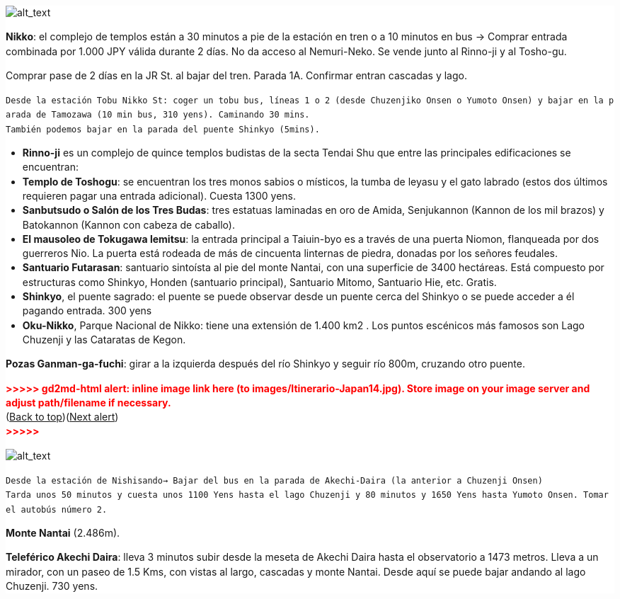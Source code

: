 ![alt_text](images/Itinerario-Japan13.png "image_tooltip")


**Nikko**: el complejo de templos están a 30 minutos a pie de la estación en tren o a 10 minutos en bus → Comprar entrada combinada por 1.000 JPY válida durante 2 días. No da acceso al Nemuri-Neko. Se vende junto al Rinno-ji y al Tosho-gu.

Comprar pase de 2 días en la JR St. al bajar del tren. Parada 1A. Confirmar entran cascadas y lago.


```
Desde la estación Tobu Nikko St: coger un tobu bus, líneas 1 o 2 (desde Chuzenjiko Onsen o Yumoto Onsen) y bajar en la parada de Tamozawa (10 min bus, 310 yens). Caminando 30 mins.
También podemos bajar en la parada del puente Shinkyo (5mins).
```

*   **Rinno-ji** es un complejo de quince templos budistas de la secta Tendai Shu que entre las principales edificaciones se encuentran:
*   **Templo de Toshogu**: se encuentran los tres monos sabios o  místicos, la tumba de leyasu y el gato labrado (estos dos últimos requieren pagar una entrada adicional). Cuesta 1300 yens.
*   **Sanbutsudo o Salón de los Tres Budas**: tres estatuas laminadas en oro de Amida, Senjukannon (Kannon de los mil brazos) y Batokannon (Kannon con cabeza de caballo).
*   **El mausoleo de Tokugawa lemitsu**: la entrada principal a Taiuin-byo es a través de una puerta Niomon, flanqueada por dos guerreros Nio. La puerta está rodeada de más de cincuenta linternas de piedra, donadas por los señores feudales.
*   **Santuario Futarasan**: santuario sintoísta al pie del monte Nantai, con una superficie de 3400 hectáreas. Está compuesto por estructuras como Shinkyo, Honden (santuario principal), Santuario Mitomo, Santuario Hie, etc. Gratis.
*   **Shinkyo**, el puente sagrado: el puente se puede observar desde un puente cerca del Shinkyo o se puede acceder a él pagando entrada. 300 yens
*   **Oku-Nikko**, Parque Nacional de Nikko: tiene una extensión de 1.400 km2 . Los puntos escénicos más famosos son Lago Chuzenji y las Cataratas de Kegon.

**Pozas Ganman-ga-fuchi**: girar a la izquierda después del río Shinkyo y seguir río 800m, cruzando otro puente.

<p id="gdcalert20" ><span style="color: red; font-weight: bold">>>>>>  gd2md-html alert: inline image link here (to images/Itinerario-Japan14.jpg). Store image on your image server and adjust path/filename if necessary. </span><br>(<a href="#">Back to top</a>)(<a href="#gdcalert21">Next alert</a>)<br><span style="color: red; font-weight: bold">>>>>> </span></p>

![alt_text](images/Itinerario-Japan14.jpg "image_tooltip")


```
Desde la estación de Nishisando→ Bajar del bus en la parada de Akechi-Daira (la anterior a Chuzenji Onsen)
Tarda unos 50 minutos y cuesta unos 1100 Yens hasta el lago Chuzenji y 80 minutos y 1650 Yens hasta Yumoto Onsen. Tomar el autobús número 2.
```

**Monte Nantai** (2.486m).

**Teleférico Akechi Daira**: lleva 3 minutos subir desde la meseta de Akechi Daira hasta el observatorio a 1473 metros. Lleva a un mirador, con un paseo de 1.5 Kms, con vistas al largo, cascadas y monte Nantai. Desde aquí se puede bajar andando al lago Chuzenji. 730 yens.
